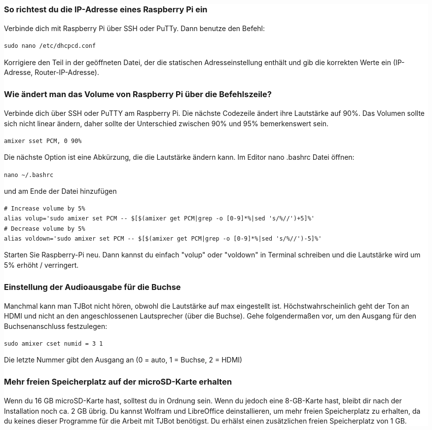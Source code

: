  
 
 
 
### So richtest du die IP-Adresse eines Raspberry Pi ein
 
Verbinde dich mit Raspberry Pi über SSH oder PuTTy. Dann benutze den Befehl:
 
```
sudo nano /etc/dhcpcd.conf
```
 
Korrigiere den Teil  in der geöffneten Datei, der die  statischen Adresseinstellung enthält und gib die korrekten Werte ein (IP-Adresse, Router-IP-Adresse).
 
 
 
### Wie ändert man das Volume von Raspberry Pi über die Befehlszeile?
Verbinde dich über SSH oder PuTTY am Raspberry Pi. Die nächste Codezeile ändert ihre Lautstärke auf 90%. Das Volumen sollte sich nicht linear ändern, daher sollte der Unterschied zwischen 90% und 95% bemerkenswert sein.
 
```
amixer sset PCM, 0 90%
```
 
Die nächste Option ist eine Abkürzung, die die Lautstärke ändern kann. Im Editor nano  .bashrc Datei öffnen:
 
``` 
nano ~/.bashrc 
``` 
 
und am Ende der Datei hinzufügen
 
``` 
# Increase volume by 5% 
alias volup='sudo amixer set PCM -- $[$(amixer get PCM|grep -o [0-9]*%|sed 's/%//')+5]%' 
# Decrease volume by 5% 
alias voldown='sudo amixer set PCM -- $[$(amixer get PCM|grep -o [0-9]*%|sed 's/%//')-5]%' 

```
Starten Sie Raspberry-Pi neu. Dann kannst du einfach "volup" oder "voldown" in Terminal schreiben und die Lautstärke wird um 5% erhöht / verringert.
 
 
 
### Einstellung der Audioausgabe für die Buchse
Manchmal kann man TJBot nicht hören, obwohl die Lautstärke auf max eingestellt ist. Höchstwahrscheinlich geht der Ton an HDMI und nicht an den angeschlossenen Lautsprecher (über die Buchse). Gehe folgendermaßen vor, um den Ausgang für den Buchsenanschluss festzulegen:
 
```
sudo amixer cset numid = 3 1
```
Die letzte Nummer gibt den Ausgang an (0 = auto, 1 = Buchse, 2 = HDMI)
 
 
### Mehr freien Speicherplatz auf der microSD-Karte erhalten
Wenn du 16 GB microSD-Karte hast, solltest du in Ordnung sein. Wenn du jedoch eine 8-GB-Karte hast, bleibt dir nach der Installation noch ca. 2 GB übrig. Du kannst Wolfram und LibreOffice deinstallieren, um mehr freien Speicherplatz zu erhalten, da du keines dieser Programme für die Arbeit mit TJBot benötigst. Du erhälst  einen zusätzlichen freien Speicherplatz von 1 GB.
 